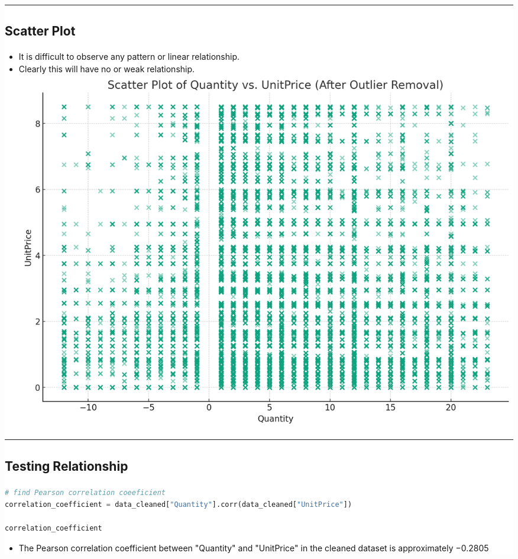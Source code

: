 
---

## Scatter Plot
- It is difficult to observe any pattern or linear relationship.
- Clearly this will have no or weak relationship.
![bg right:65% 90%](pic5.png)

---
## Testing Relationship 
```py
# find Pearson correlation coeeficient
correlation_coefficient = data_cleaned["Quantity"].corr(data_cleaned["UnitPrice"])

correlation_coefficient
```

- The Pearson correlation coefficient between "Quantity" and "UnitPrice" in the cleaned dataset is approximately −0.2805
